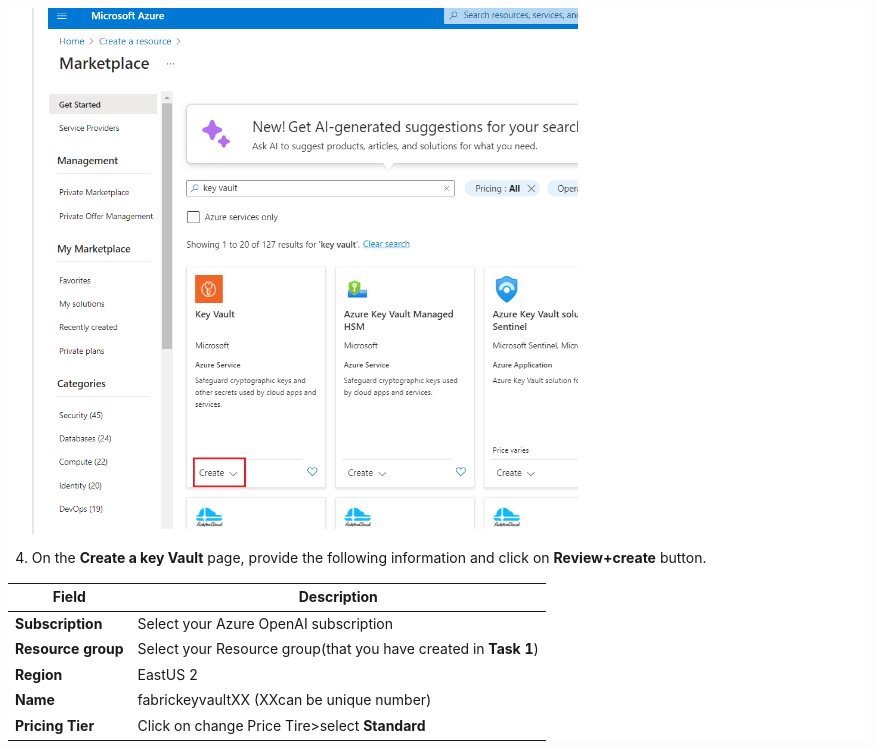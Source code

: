 > <img src="./media/image10.png"
> style="width:5.5229in;height:5.42614in" />

4.  On the **Create a key Vault** page, provide the following
    information and click on **Review+create** button.

| **Field** | **Description** |
|----|----|
| **Subscription** | Select your Azure OpenAI subscription |
| **Resource group** | Select your Resource group(that you have created in **Task 1**) |
| **Region** | EastUS 2 |
| **Name** | fabrickeyvaultXX (XXcan be unique number) |
| **Pricing Tier** | Click on change Price Tire\>select **Standard** |

